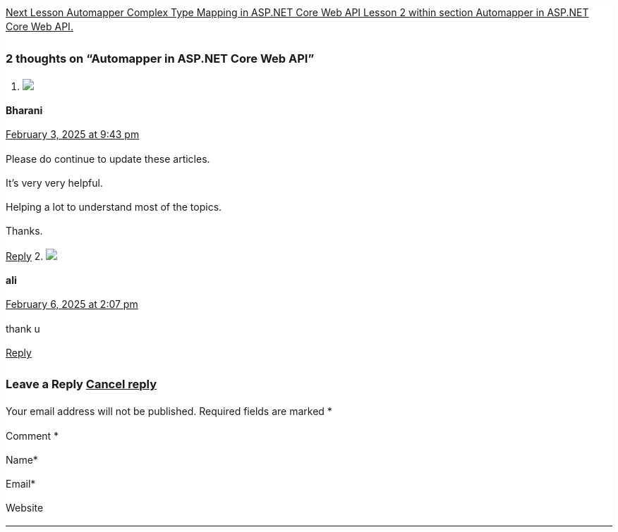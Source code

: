 	
[Next Lesson
Automapper Complex Type Mapping in ASP.NET Core Web API
			Lesson 2 within section Automapper in ASP.NET Core Web API.](https://dotnettutorials.net/lesson/automapper-complex-mapping-in-asp-net-core-web-api/)

### 			2 thoughts on “Automapper in ASP.NET Core Web API”

1. ![](https://secure.gravatar.com/avatar/e001b13e2eb23ae3921497e4dc10538a?s=50&d=mm&r=g)

**Bharani**

[February 3, 2025 at 9:43 pm](https://dotnettutorials.net/lesson/automapper-in-asp-net-core-web-api/#comment-6004)
													
Please do continue to update these articles.

It’s very very helpful.

Helping a lot to understand most of the topics.

Thanks.
							
[Reply](https://dotnettutorials.net/lesson/automapper-in-asp-net-core-web-api//#comment-6004)
2. ![](https://secure.gravatar.com/avatar/e4d100e6c23787a02dfb00af3710807c?s=50&d=mm&r=g)

**ali**

[February 6, 2025 at 2:07 pm](https://dotnettutorials.net/lesson/automapper-in-asp-net-core-web-api/#comment-6014)
													
thank u
							
[Reply](https://dotnettutorials.net/lesson/automapper-in-asp-net-core-web-api//#comment-6014)

		
### Leave a Reply [Cancel reply](/lesson/automapper-in-asp-net-core-web-api/#respond)

Your email address will not be published. Required fields are marked \*

Comment \* 

Name\*

Email\*

Website

---